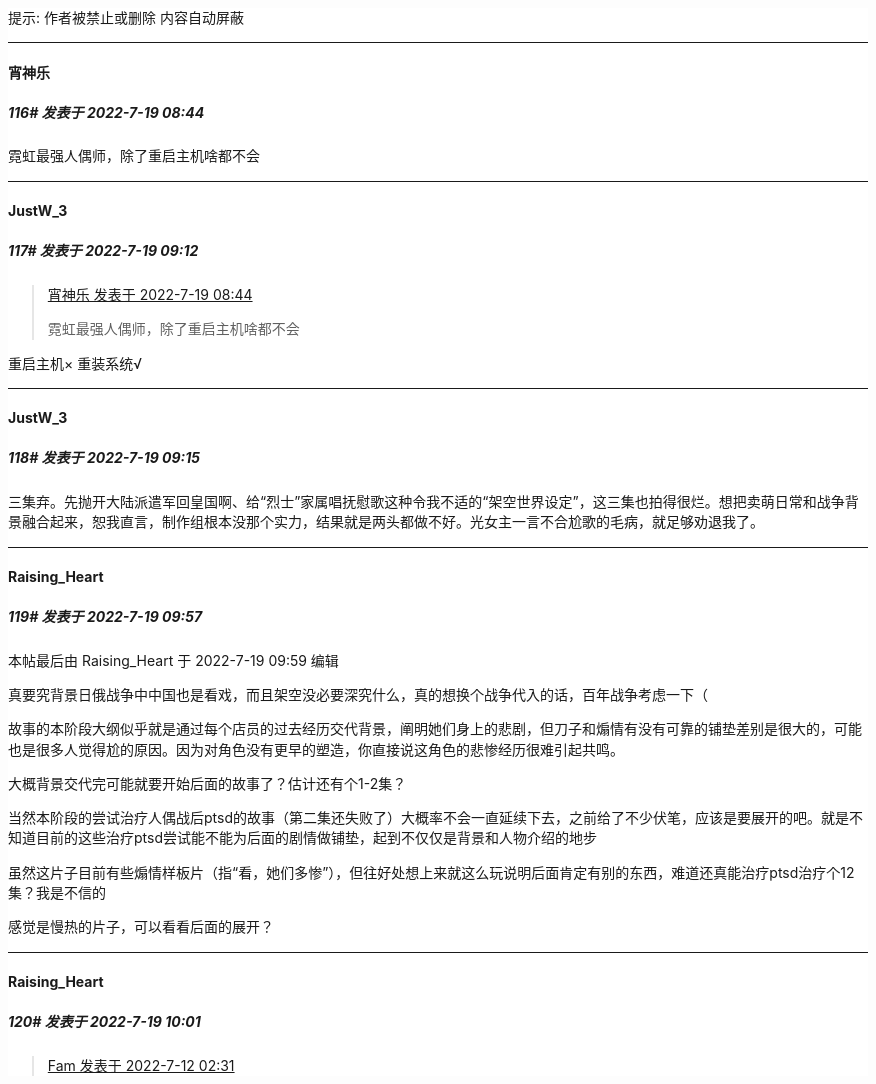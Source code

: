 提示: 作者被禁止或删除 内容自动屏蔽

*****

####  宵神乐  
##### 116#       发表于 2022-7-19 08:44

霓虹最强人偶师，除了重启主机啥都不会

*****

####  JustW_3  
##### 117#       发表于 2022-7-19 09:12

<blockquote><a href="httphttps://bbs.saraba1st.com/2b/forum.php?mod=redirect&amp;goto=findpost&amp;pid=56703123&amp;ptid=2049625" target="_blank">宵神乐 发表于 2022-7-19 08:44</a>

霓虹最强人偶师，除了重启主机啥都不会</blockquote>
重启主机× 重装系统√

*****

####  JustW_3  
##### 118#       发表于 2022-7-19 09:15

三集弃。先抛开大陆派遣军回皇国啊、给“烈士”家属唱抚慰歌这种令我不适的“架空世界设定”，这三集也拍得很烂。想把卖萌日常和战争背景融合起来，恕我直言，制作组根本没那个实力，结果就是两头都做不好。光女主一言不合尬歌的毛病，就足够劝退我了。

*****

####  Raising_Heart  
##### 119#       发表于 2022-7-19 09:57

 本帖最后由 Raising_Heart 于 2022-7-19 09:59 编辑 

真要究背景日俄战争中中国也是看戏，而且架空没必要深究什么，真的想换个战争代入的话，百年战争考虑一下（

故事的本阶段大纲似乎就是通过每个店员的过去经历交代背景，阐明她们身上的悲剧，但刀子和煽情有没有可靠的铺垫差别是很大的，可能也是很多人觉得尬的原因。因为对角色没有更早的塑造，你直接说这角色的悲惨经历很难引起共鸣。

大概背景交代完可能就要开始后面的故事了？估计还有个1-2集？

当然本阶段的尝试治疗人偶战后ptsd的故事（第二集还失败了）大概率不会一直延续下去，之前给了不少伏笔，应该是要展开的吧。就是不知道目前的这些治疗ptsd尝试能不能为后面的剧情做铺垫，起到不仅仅是背景和人物介绍的地步

虽然这片子目前有些煽情样板片（指“看，她们多惨”），但往好处想上来就这么玩说明后面肯定有别的东西，难道还真能治疗ptsd治疗个12集？我是不信的

感觉是慢热的片子，可以看看后面的展开？

*****

####  Raising_Heart  
##### 120#       发表于 2022-7-19 10:01

<blockquote><a href="httphttps://bbs.saraba1st.com/2b/forum.php?mod=redirect&amp;goto=findpost&amp;pid=56613918&amp;ptid=2049625" target="_blank">Fam 发表于 2022-7-12 02:31</a>
